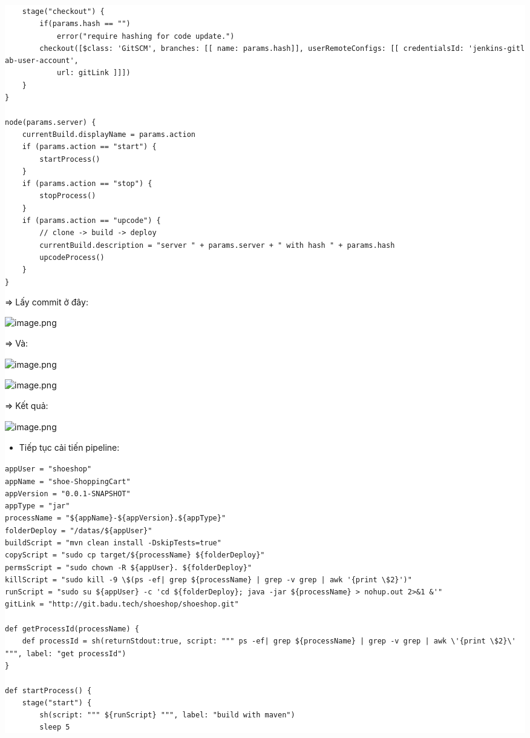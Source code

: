 ```
    stage("checkout") {
        if(params.hash == "") 
            error("require hashing for code update.")
        checkout([$class: 'GitSCM', branches: [[ name: params.hash]], userRemoteConfigs: [[ credentialsId: 'jenkins-gitlab-user-account', 
            url: gitLink ]]])
    }
}

node(params.server) {
    currentBuild.displayName = params.action
    if (params.action == "start") {
        startProcess()
    }
    if (params.action == "stop") {
        stopProcess()
    }
    if (params.action == "upcode") {
        // clone -> build -> deploy
        currentBuild.description = "server " + params.server + " with hash " + params.hash
        upcodeProcess()
    }
}
```
=> Lấy commit ở đây:

![image.png](https://eraser.imgix.net/workspaces/ms8VVCQIEJwr7L9pdqNL/CNuettIBX9RQxMRH9XPQjqaKVj02/uJkOj3GwKgjhlOsMQ7kzE.png?ixlib=js-3.7.0 "image.png")

=> Và:

![image.png](https://eraser.imgix.net/workspaces/ms8VVCQIEJwr7L9pdqNL/CNuettIBX9RQxMRH9XPQjqaKVj02/7KP09yDJc1Q2Pts71kFCW.png?ixlib=js-3.7.0 "image.png")

![image.png](https://eraser.imgix.net/workspaces/ms8VVCQIEJwr7L9pdqNL/CNuettIBX9RQxMRH9XPQjqaKVj02/HNtmkYCTPwhkLzaVOOK09.png?ixlib=js-3.7.0 "image.png")

=> Kết quả:



![image.png](https://eraser.imgix.net/workspaces/ms8VVCQIEJwr7L9pdqNL/CNuettIBX9RQxMRH9XPQjqaKVj02/sW3R3tq0_ZBxrmtgF29Dj.png?ixlib=js-3.7.0 "image.png")

- Tiếp tục cải tiến pipeline:
```
appUser = "shoeshop"
appName = "shoe-ShoppingCart"
appVersion = "0.0.1-SNAPSHOT"
appType = "jar"
processName = "${appName}-${appVersion}.${appType}"
folderDeploy = "/datas/${appUser}"
buildScript = "mvn clean install -DskipTests=true"
copyScript = "sudo cp target/${processName} ${folderDeploy}"
permsScript = "sudo chown -R ${appUser}. ${folderDeploy}"
killScript = "sudo kill -9 \$(ps -ef| grep ${processName} | grep -v grep | awk '{print \$2}')"
runScript = "sudo su ${appUser} -c 'cd ${folderDeploy}; java -jar ${processName} > nohup.out 2>&1 &'"
gitLink = "http://git.badu.tech/shoeshop/shoeshop.git"

def getProcessId(processName) {
    def processId = sh(returnStdout:true, script: """ ps -ef| grep ${processName} | grep -v grep | awk \'{print \$2}\' """, label: "get processId")
}

def startProcess() {
    stage("start") {
        sh(script: """ ${runScript} """, label: "build with maven")
        sleep 5
```